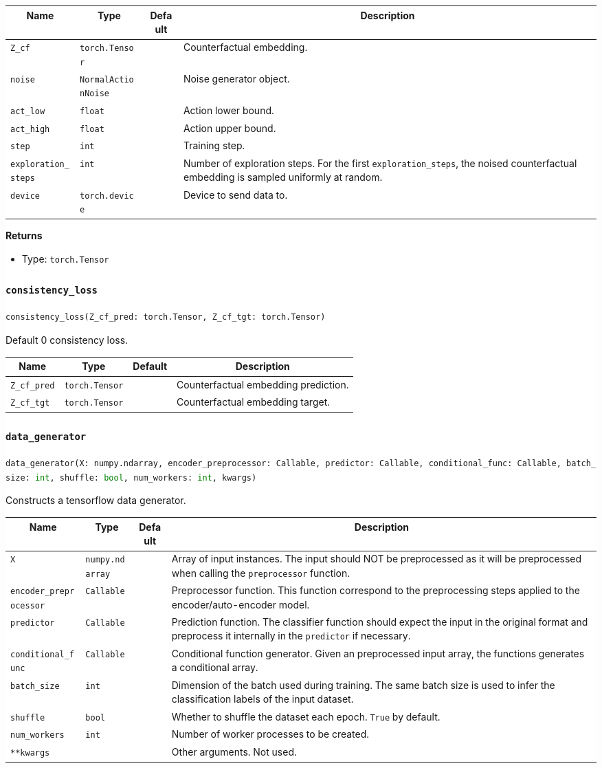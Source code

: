 | Name | Type | Default | Description |
| ---- | ---- | ------- | ----------- |
| `Z_cf` | `torch.Tensor` |  | Counterfactual embedding. |
| `noise` | `NormalActionNoise` |  | Noise generator object. |
| `act_low` | `float` |  | Action lower bound. |
| `act_high` | `float` |  | Action upper bound. |
| `step` | `int` |  | Training step. |
| `exploration_steps` | `int` |  | Number of exploration steps. For the first `exploration_steps`, the noised counterfactual embedding is sampled uniformly at random. |
| `device` | `torch.device` |  | Device to send data to. |

**Returns**
- Type: `torch.Tensor`

### `consistency_loss`

```python
consistency_loss(Z_cf_pred: torch.Tensor, Z_cf_tgt: torch.Tensor)
```

Default 0 consistency loss.

| Name | Type | Default | Description |
| ---- | ---- | ------- | ----------- |
| `Z_cf_pred` | `torch.Tensor` |  | Counterfactual embedding prediction. |
| `Z_cf_tgt` | `torch.Tensor` |  | Counterfactual embedding target. |

### `data_generator`

```python
data_generator(X: numpy.ndarray, encoder_preprocessor: Callable, predictor: Callable, conditional_func: Callable, batch_size: int, shuffle: bool, num_workers: int, kwargs)
```

Constructs a tensorflow data generator.

| Name | Type | Default | Description |
| ---- | ---- | ------- | ----------- |
| `X` | `numpy.ndarray` |  | Array of input instances. The input should NOT be preprocessed as it will be preprocessed when calling the `preprocessor` function. |
| `encoder_preprocessor` | `Callable` |  | Preprocessor function. This function correspond to the preprocessing steps applied to the encoder/auto-encoder model. |
| `predictor` | `Callable` |  | Prediction function. The classifier function should expect the input in the original format and preprocess it internally in the `predictor` if necessary. |
| `conditional_func` | `Callable` |  | Conditional function generator. Given an preprocessed input array, the functions generates a conditional array. |
| `batch_size` | `int` |  | Dimension of the batch used during training. The same batch size is used to infer the classification labels of the input dataset. |
| `shuffle` | `bool` |  | Whether to shuffle the dataset each epoch. ``True`` by default. |
| `num_workers` | `int` |  | Number of worker processes to be created. |
| `**kwargs` |  |  | Other arguments. Not used. |
